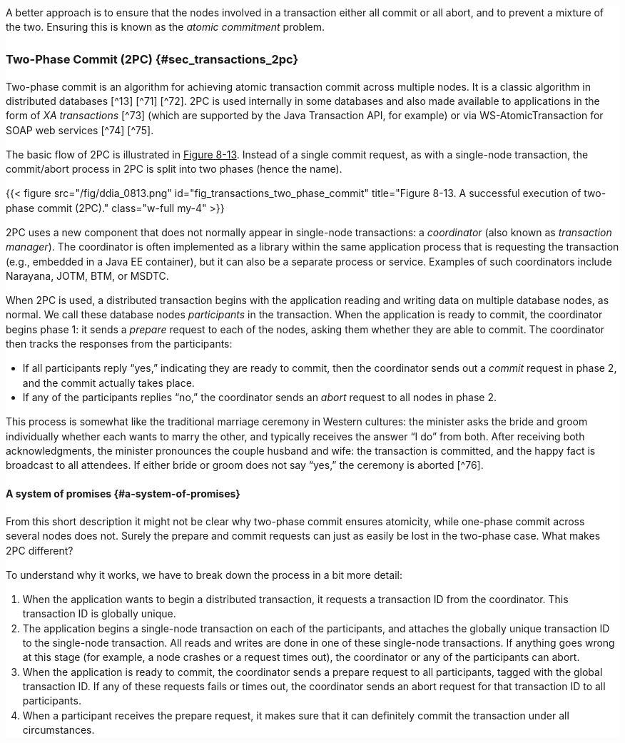 A better approach is to ensure that the nodes involved in a transaction either all commit or all
abort, and to prevent a mixture of the two. Ensuring this is known as the *atomic commitment* problem.

### Two-Phase Commit (2PC) {#sec_transactions_2pc}

Two-phase commit is an algorithm for achieving atomic transaction commit across multiple nodes. It
is a classic algorithm in distributed databases [^13] [^71] [^72]. 2PC is used
internally in some databases and also made available to applications in the form of *XA transactions* [^73]
(which are supported by the Java Transaction API, for example) or via WS-AtomicTransaction for SOAP
web services [^74] [^75].

The basic flow of 2PC is illustrated in [Figure 8-13](/en/ch8#fig_transactions_two_phase_commit). Instead of a single
commit request, as with a single-node transaction, the commit/abort process in 2PC is split into two
phases (hence the name).

{{< figure src="/fig/ddia_0813.png" id="fig_transactions_two_phase_commit" title="Figure 8-13. A successful execution of two-phase commit (2PC)." class="w-full my-4" >}}


2PC uses a new component that does not normally appear in single-node transactions: a
*coordinator* (also known as *transaction manager*). The coordinator is often implemented as a
library within the same application process that is requesting the transaction (e.g., embedded in a
Java EE container), but it can also be a separate process or service. Examples of such coordinators
include Narayana, JOTM, BTM, or MSDTC.

When 2PC is used, a distributed
transaction begins with the application reading and writing data on multiple database nodes,
as normal. We call these database nodes *participants* in the transaction. When the application is
ready to commit, the coordinator begins phase 1: it sends a *prepare* request to each of the nodes,
asking them whether they are able to commit. The coordinator then tracks the responses from the
participants:

* If all participants reply “yes,” indicating they are ready to commit, then the coordinator sends
 out a *commit* request in phase 2, and the commit actually takes place.
* If any of the participants replies “no,” the coordinator sends an *abort* request to all nodes in phase 2.

This process is somewhat like the traditional marriage ceremony in Western cultures: the minister
asks the bride and groom individually whether each wants to marry the other, and typically receives
the answer “I do” from both. After receiving both acknowledgments, the minister pronounces the
couple husband and wife: the transaction is committed, and the happy fact is broadcast to all
attendees. If either bride or groom does not say “yes,” the ceremony is aborted [^76].

#### A system of promises {#a-system-of-promises}

From this short description it might not be clear why two-phase commit ensures atomicity, while
one-phase commit across several nodes does not. Surely the prepare and commit requests can just
as easily be lost in the two-phase case. What makes 2PC different?

To understand why it works, we have to break down the process in a bit more detail:

1. When the application wants to begin a distributed transaction, it requests a transaction ID from
 the coordinator. This transaction ID is globally unique.
2. The application begins a single-node transaction on each of the participants, and attaches the
 globally unique transaction ID to the single-node transaction. All reads and writes are done in
 one of these single-node transactions. If anything goes wrong at this stage (for example, a node
 crashes or a request times out), the coordinator or any of the participants can abort.
3. When the application is ready to commit, the coordinator sends a prepare request to all
 participants, tagged with the global transaction ID. If any of these requests fails or times out,
 the coordinator sends an abort request for that transaction ID to all participants.
4. When a participant receives the prepare request, it makes sure that it can definitely commit
 the transaction under all circumstances.
